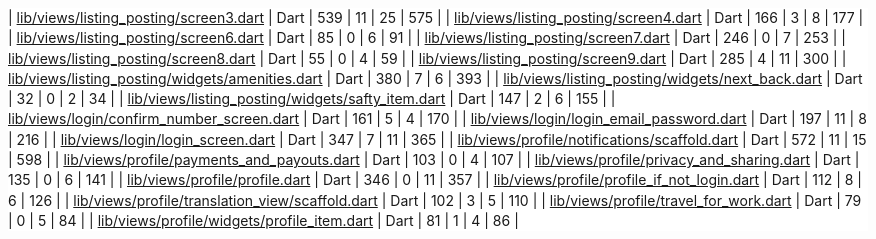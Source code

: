 | [lib/views/listing_posting/screen3.dart](/lib/views/listing_posting/screen3.dart)                                                                                                                                                                         | Dart       |  539 |      11 |    25 |   575 |
| [lib/views/listing_posting/screen4.dart](/lib/views/listing_posting/screen4.dart)                                                                                                                                                                         | Dart       |  166 |       3 |     8 |   177 |
| [lib/views/listing_posting/screen6.dart](/lib/views/listing_posting/screen6.dart)                                                                                                                                                                         | Dart       |   85 |       0 |     6 |    91 |
| [lib/views/listing_posting/screen7.dart](/lib/views/listing_posting/screen7.dart)                                                                                                                                                                         | Dart       |  246 |       0 |     7 |   253 |
| [lib/views/listing_posting/screen8.dart](/lib/views/listing_posting/screen8.dart)                                                                                                                                                                         | Dart       |   55 |       0 |     4 |    59 |
| [lib/views/listing_posting/screen9.dart](/lib/views/listing_posting/screen9.dart)                                                                                                                                                                         | Dart       |  285 |       4 |    11 |   300 |
| [lib/views/listing_posting/widgets/amenities.dart](/lib/views/listing_posting/widgets/amenities.dart)                                                                                                                                                     | Dart       |  380 |       7 |     6 |   393 |
| [lib/views/listing_posting/widgets/next_back.dart](/lib/views/listing_posting/widgets/next_back.dart)                                                                                                                                                     | Dart       |   32 |       0 |     2 |    34 |
| [lib/views/listing_posting/widgets/safty_item.dart](/lib/views/listing_posting/widgets/safty_item.dart)                                                                                                                                                   | Dart       |  147 |       2 |     6 |   155 |
| [lib/views/login/confirm_number_screen.dart](/lib/views/login/confirm_number_screen.dart)                                                                                                                                                                 | Dart       |  161 |       5 |     4 |   170 |
| [lib/views/login/login_email_password.dart](/lib/views/login/login_email_password.dart)                                                                                                                                                                   | Dart       |  197 |      11 |     8 |   216 |
| [lib/views/login/login_screen.dart](/lib/views/login/login_screen.dart)                                                                                                                                                                                   | Dart       |  347 |       7 |    11 |   365 |
| [lib/views/profile/notifications/scaffold.dart](/lib/views/profile/notifications/scaffold.dart)                                                                                                                                                           | Dart       |  572 |      11 |    15 |   598 |
| [lib/views/profile/payments_and_payouts.dart](/lib/views/profile/payments_and_payouts.dart)                                                                                                                                                               | Dart       |  103 |       0 |     4 |   107 |
| [lib/views/profile/privacy_and_sharing.dart](/lib/views/profile/privacy_and_sharing.dart)                                                                                                                                                                 | Dart       |  135 |       0 |     6 |   141 |
| [lib/views/profile/profile.dart](/lib/views/profile/profile.dart)                                                                                                                                                                                         | Dart       |  346 |       0 |    11 |   357 |
| [lib/views/profile/profile_if_not_login.dart](/lib/views/profile/profile_if_not_login.dart)                                                                                                                                                               | Dart       |  112 |       8 |     6 |   126 |
| [lib/views/profile/translation_view/scaffold.dart](/lib/views/profile/translation_view/scaffold.dart)                                                                                                                                                     | Dart       |  102 |       3 |     5 |   110 |
| [lib/views/profile/travel_for_work.dart](/lib/views/profile/travel_for_work.dart)                                                                                                                                                                         | Dart       |   79 |       0 |     5 |    84 |
| [lib/views/profile/widgets/profile_item.dart](/lib/views/profile/widgets/profile_item.dart)                                                                                                                                                               | Dart       |   81 |       1 |     4 |    86 |